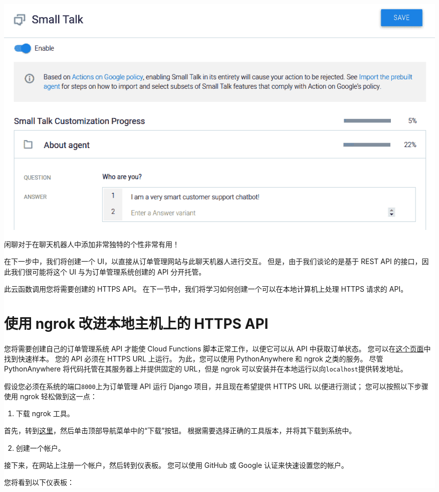 ![](img/175d0651-9d60-46d8-9d33-70fc6f938486.png)

闲聊对于在聊天机器人中添加非常独特的个性非常有用！

在下一步中，我们将创建一个 UI，以直接从订单管理网站与此聊天机器人进行交互。 但是，由于我们谈论的是基于 REST API 的接口，因此我们很可能将这个 UI 与为订单管理系统创建的 API 分开托管。

此云函数调用您将需要创建的 HTTPS API。 在下一节中，我们将学习如何创建一个可以在本地计算机上处​​理 HTTPS 请求的 API。

# 使用 ngrok 改进本地主机上的 HTTPS API

您将需要创建自己的订单管理系统 API 才能使 Cloud Functions 脚本正常工作，以便它可以从 API 中获取订单状态。 您可以在[这个页面](http://tiny.cc/omsapi)中找到快速样本。 您的 API 必须在 HTTPS URL 上运行。 为此，您可以使用 PythonAnywhere 和 ngrok 之类的服务。 尽管 PythonAnywhere 将代码托管在其服务器上并提供固定的 URL，但是 ngrok 可以安装并在本地运行以向`localhost`提供转发地址。

假设您必须在系统的端口`8000`上为订单管理 API 运行 Django 项目，并且现在希望提供 HTTPS URL 以便进行测试； 您可以按照以下步骤使用 ngrok 轻松做到这一点：

1.  下载 ngrok 工具。

首先，转到[这里](https://ngrok.com)，然后单击顶部导航菜单中的“下载”按钮。 根据需要选择正确的工具版本，并将其下载到系统中。

2.  创建一个帐户。

接下来，在网站上注册一个帐户，然后转到仪表板。 您可以使用 GitHub 或 Google 认证来快速设置您的帐户。

您将看到以下仪表板：
